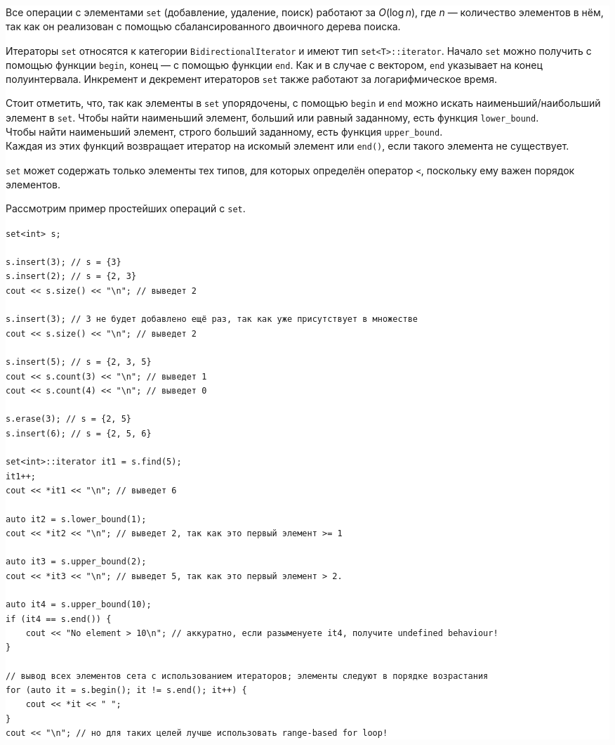 Все операции с элементами `set` (добавление, удаление, поиск) работают за $O(\log n$), где $n$ &mdash; количество элементов в нём, так как он реализован с помощью сбалансированного двоичного дерева поиска.

Итераторы `set` относятся к категории `BidirectionalIterator` и имеют тип `set<T>::iterator`. Начало `set` можно получить с помощью функции `begin`, конец &mdash; с помощью функции `end`. Как и в случае с вектором, `end` указывает на конец полуинтервала. Инкремент и декремент итераторов `set` также работают за логарифмическое время.

Стоит отметить, что, так как элементы в `set` упорядочены, с помощью `begin` и `end` можно искать наименьший/наибольший элемент в `set`.
Чтобы найти наименьший элемент, больший или равный заданному, есть функция `lower_bound`.  
Чтобы найти наименьший элемент, строго больший заданному, есть функция `upper_bound`.  
Каждая из этих функций возвращает итератор на искомый элемент или `end()`, если такого элемента не существует.

`set` может содержать только элементы тех типов, для которых определён оператор `<`, поскольку ему важен порядок элементов.

Рассмотрим пример простейших операций с `set`.


```
set<int> s;

s.insert(3); // s = {3}
s.insert(2); // s = {2, 3}
cout << s.size() << "\n"; // выведет 2

s.insert(3); // 3 не будет добавлено ещё раз, так как уже присутствует в множестве
cout << s.size() << "\n"; // выведет 2

s.insert(5); // s = {2, 3, 5}
cout << s.count(3) << "\n"; // выведет 1
cout << s.count(4) << "\n"; // выведет 0

s.erase(3); // s = {2, 5}
s.insert(6); // s = {2, 5, 6}

set<int>::iterator it1 = s.find(5);
it1++;
cout << *it1 << "\n"; // выведет 6

auto it2 = s.lower_bound(1);
cout << *it2 << "\n"; // выведет 2, так как это первый элемент >= 1

auto it3 = s.upper_bound(2);
cout << *it3 << "\n"; // выведет 5, так как это первый элемент > 2.

auto it4 = s.upper_bound(10);
if (it4 == s.end()) {
    cout << "No element > 10\n"; // аккуратно, если разыменуете it4, получите undefined behaviour!
}

// вывод всех элементов сета с использованием итераторов; элементы следуют в порядке возрастания
for (auto it = s.begin(); it != s.end(); it++) {
    cout << *it << " ";
}
cout << "\n"; // но для таких целей лучше использовать range-based for loop!
```
